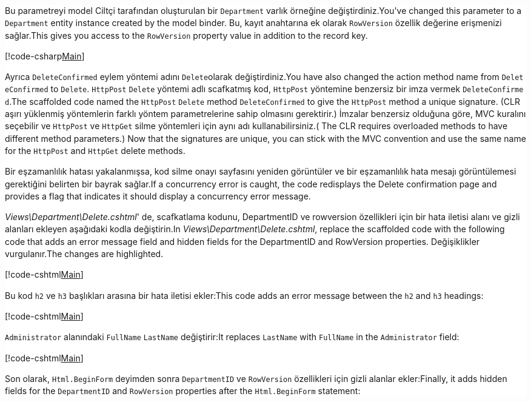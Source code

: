 <span data-ttu-id="6c3e9-229">Bu parametreyi model Ciltçi tarafından oluşturulan bir `Department` varlık örneğine değiştirdiniz.</span><span class="sxs-lookup"><span data-stu-id="6c3e9-229">You've changed this parameter to a `Department` entity instance created by the model binder.</span></span> <span data-ttu-id="6c3e9-230">Bu, kayıt anahtarına ek olarak `RowVersion` özellik değerine erişmenizi sağlar.</span><span class="sxs-lookup"><span data-stu-id="6c3e9-230">This gives you access to the `RowVersion` property value in addition to the record key.</span></span>

[!code-csharp[Main](handling-concurrency-with-the-entity-framework-in-an-asp-net-mvc-application/samples/sample16.cs)]

<span data-ttu-id="6c3e9-231">Ayrıca `DeleteConfirmed` eylem yöntemi adını `Delete`olarak değiştirdiniz.</span><span class="sxs-lookup"><span data-stu-id="6c3e9-231">You have also changed the action method name from `DeleteConfirmed` to `Delete`.</span></span> <span data-ttu-id="6c3e9-232">`HttpPost` `Delete` yöntemi adlı scafkatmış kod, `HttpPost` yöntemine benzersiz bir imza vermek `DeleteConfirmed`.</span><span class="sxs-lookup"><span data-stu-id="6c3e9-232">The scaffolded code named the `HttpPost` `Delete` method `DeleteConfirmed` to give the `HttpPost` method a unique signature.</span></span> <span data-ttu-id="6c3e9-233">(CLR aşırı yüklenmiş yöntemlerin farklı yöntem parametrelerine sahip olmasını gerektirir.) İmzalar benzersiz olduğuna göre, MVC kuralını seçebilir ve `HttpPost` ve `HttpGet` silme yöntemleri için aynı adı kullanabilirsiniz.</span><span class="sxs-lookup"><span data-stu-id="6c3e9-233">( The CLR requires overloaded methods to have different method parameters.) Now that the signatures are unique, you can stick with the MVC convention and use the same name for the `HttpPost` and `HttpGet` delete methods.</span></span>

<span data-ttu-id="6c3e9-234">Bir eşzamanlılık hatası yakalanmışsa, kod silme onayı sayfasını yeniden görüntüler ve bir eşzamanlılık hata mesajı görüntülemesi gerektiğini belirten bir bayrak sağlar.</span><span class="sxs-lookup"><span data-stu-id="6c3e9-234">If a concurrency error is caught, the code redisplays the Delete confirmation page and provides a flag that indicates it should display a concurrency error message.</span></span>

<span data-ttu-id="6c3e9-235">*Views\Department\Delete.cshtml*' de, scafkatlama kodunu, DepartmentID ve rowversion özellikleri için bir hata iletisi alanı ve gizli alanları ekleyen aşağıdaki kodla değiştirin.</span><span class="sxs-lookup"><span data-stu-id="6c3e9-235">In *Views\Department\Delete.cshtml*, replace the scaffolded code with the following code that adds an error message field and hidden fields for the DepartmentID and RowVersion properties.</span></span> <span data-ttu-id="6c3e9-236">Değişiklikler vurgulanır.</span><span class="sxs-lookup"><span data-stu-id="6c3e9-236">The changes are highlighted.</span></span>

[!code-cshtml[Main](handling-concurrency-with-the-entity-framework-in-an-asp-net-mvc-application/samples/sample17.cshtml?highlight=9-10,21,52-54)]

<span data-ttu-id="6c3e9-237">Bu kod `h2` ve `h3` başlıkları arasına bir hata iletisi ekler:</span><span class="sxs-lookup"><span data-stu-id="6c3e9-237">This code adds an error message between the `h2` and `h3` headings:</span></span>

[!code-cshtml[Main](handling-concurrency-with-the-entity-framework-in-an-asp-net-mvc-application/samples/sample18.cshtml)]

<span data-ttu-id="6c3e9-238">`Administrator` alanındaki `FullName` `LastName` değiştirir:</span><span class="sxs-lookup"><span data-stu-id="6c3e9-238">It replaces `LastName` with `FullName` in the `Administrator` field:</span></span>

[!code-cshtml[Main](handling-concurrency-with-the-entity-framework-in-an-asp-net-mvc-application/samples/sample19.cshtml)]

<span data-ttu-id="6c3e9-239">Son olarak, `Html.BeginForm` deyimden sonra `DepartmentID` ve `RowVersion` özellikleri için gizli alanlar ekler:</span><span class="sxs-lookup"><span data-stu-id="6c3e9-239">Finally, it adds hidden fields for the `DepartmentID` and `RowVersion` properties after the `Html.BeginForm` statement:</span></span>
